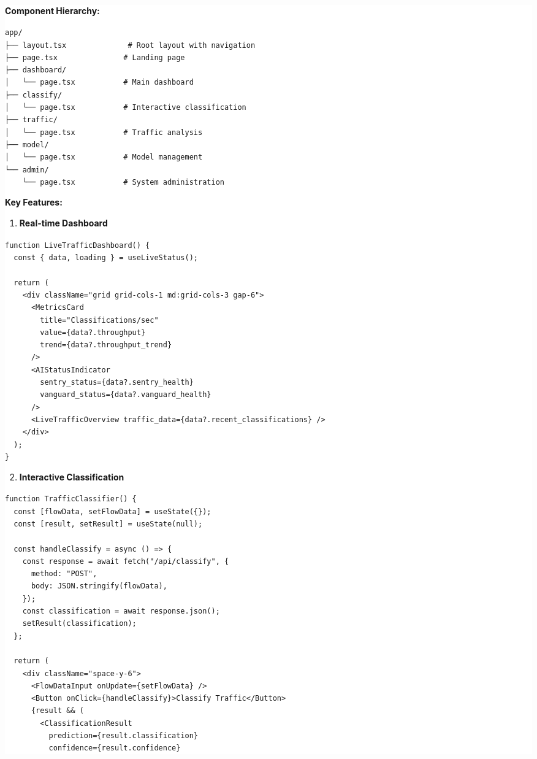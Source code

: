 **Component Hierarchy:**

```
app/
├── layout.tsx              # Root layout with navigation
├── page.tsx               # Landing page
├── dashboard/
│   └── page.tsx           # Main dashboard
├── classify/
│   └── page.tsx           # Interactive classification
├── traffic/
│   └── page.tsx           # Traffic analysis
├── model/
│   └── page.tsx           # Model management
└── admin/
    └── page.tsx           # System administration
```

**Key Features:**

1. **Real-time Dashboard**

```tsx
function LiveTrafficDashboard() {
  const { data, loading } = useLiveStatus();

  return (
    <div className="grid grid-cols-1 md:grid-cols-3 gap-6">
      <MetricsCard
        title="Classifications/sec"
        value={data?.throughput}
        trend={data?.throughput_trend}
      />
      <AIStatusIndicator
        sentry_status={data?.sentry_health}
        vanguard_status={data?.vanguard_health}
      />
      <LiveTrafficOverview traffic_data={data?.recent_classifications} />
    </div>
  );
}
```

2. **Interactive Classification**

```tsx
function TrafficClassifier() {
  const [flowData, setFlowData] = useState({});
  const [result, setResult] = useState(null);

  const handleClassify = async () => {
    const response = await fetch("/api/classify", {
      method: "POST",
      body: JSON.stringify(flowData),
    });
    const classification = await response.json();
    setResult(classification);
  };

  return (
    <div className="space-y-6">
      <FlowDataInput onUpdate={setFlowData} />
      <Button onClick={handleClassify}>Classify Traffic</Button>
      {result && (
        <ClassificationResult
          prediction={result.classification}
          confidence={result.confidence}
```